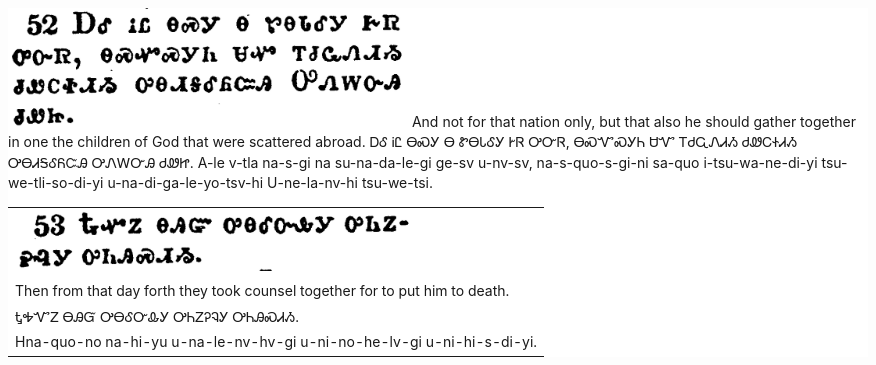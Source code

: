<td><a href="041152.png"><img src="041152.png" width="400" /></a></td>
</tr>
<tr class="even">
<td>And not for that nation only, but that also he should gather together in one the children of God that were scattered abroad.</td>
</tr>
<tr class="odd">
<td>ᎠᎴ ᎥᏝ ᎾᏍᎩ Ꮎ ᏑᎾᏓᎴᎩ ᎨᏒ ᎤᏅᏒ, ᎾᏍᏉᏍᎩᏂ ᏌᏉ ᎢᏧᏩᏁᏗᏱ ᏧᏪᏟᏐᏗᏱ ᎤᎾᏗᎦᎴᏲᏨᎯ ᎤᏁᎳᏅᎯ ᏧᏪᏥ.</td>
</tr>
<tr class="even">
<td>A-le v-tla na-s-gi na su-na-da-le-gi ge-sv u-nv-sv, na-s-quo-s-gi-ni sa-quo i-tsu-wa-ne-di-yi tsu-we-tli-so-di-yi u-na-di-ga-le-yo-tsv-hi U-ne-la-nv-hi tsu-we-tsi.</td>
</tr>
</tbody>
</table>

<table>
<tbody>
<tr class="odd">
<td><a href="041153.png"><img src="041153.png" width="400" /></a></td>
</tr>
<tr class="even">
<td>Then from that day forth they took counsel together for to put him to death.</td>
</tr>
<tr class="odd">
<td>ᎿᎭᏉᏃ ᎾᎯᏳ ᎤᎾᎴᏅᎲᎩ ᎤᏂᏃᎮᎸᎩ ᎤᏂᎯᏍᏗᏱ.</td>
</tr>
<tr class="even">
<td>Hna-quo-no na-hi-yu u-na-le-nv-hv-gi u-ni-no-he-lv-gi u-ni-hi-s-di-yi.</td>
</tr>
</tbody>
</table>
